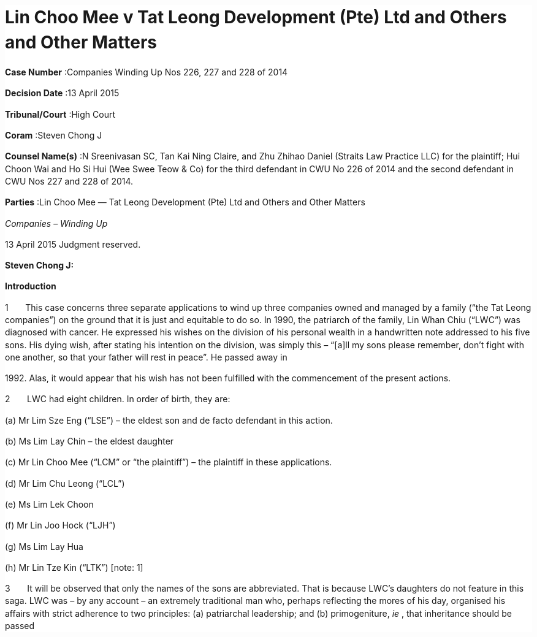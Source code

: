 # Lin Choo Mee v Tat Leong Development (Pte) Ltd and Others and Other Matters 



**Case Number** :Companies Winding Up Nos 226, 227 and 228 of 2014 

**Decision Date** :13 April 2015 

**Tribunal/Court** :High Court 

**Coram** :Steven Chong J 

**Counsel Name(s)** :N Sreenivasan SC, Tan Kai Ning Claire, and Zhu Zhihao Daniel (Straits Law Practice LLC) for the plaintiff; Hui Choon Wai and Ho Si Hui (Wee Swee Teow & Co) for the third defendant in CWU No 226 of 2014 and the second defendant in CWU Nos 227 and 228 of 2014. 

**Parties** :Lin Choo Mee — Tat Leong Development (Pte) Ltd and Others and Other Matters 

_Companies_ – _Winding Up_ 

13 April 2015 Judgment reserved. 

**Steven Chong J:** 

**Introduction** 

1       This case concerns three separate applications to wind up three companies owned and managed by a family (“the Tat Leong companies”) on the ground that it is just and equitable to do so. In 1990, the patriarch of the family, Lin Whan Chiu (“LWC”) was diagnosed with cancer. He expressed his wishes on the division of his personal wealth in a handwritten note addressed to his five sons. His dying wish, after stating his intention on the division, was simply this – “[a]ll my sons please remember, don’t fight with one another, so that your father will rest in peace”. He passed away in 

1992\. Alas, it would appear that his wish has not been fulfilled with the commencement of the present actions. 

2       LWC had eight children. In order of birth, they are: 

 (a) Mr Lim Sze Eng (“LSE”) – the eldest son and de facto defendant in this action. 

 (b) Ms Lim Lay Chin – the eldest daughter 

 (c) Mr Lin Choo Mee (“LCM” or “the plaintiff”) – the plaintiff in these applications. 

 (d) Mr Lim Chu Leong (“LCL”) 

 (e) Ms Lim Lek Choon 

 (f) Mr Lin Joo Hock (“LJH”) 

 (g) Ms Lim Lay Hua 

 (h) Mr Lin Tze Kin (“LTK”) [note: 1] 


3       It will be observed that only the names of the sons are abbreviated. That is because LWC’s daughters do not feature in this saga. LWC was – by any account – an extremely traditional man who, perhaps reflecting the mores of his day, organised his affairs with strict adherence to two principles: (a) patriarchal leadership; and (b) primogeniture, _ie_ , that inheritance should be passed 
